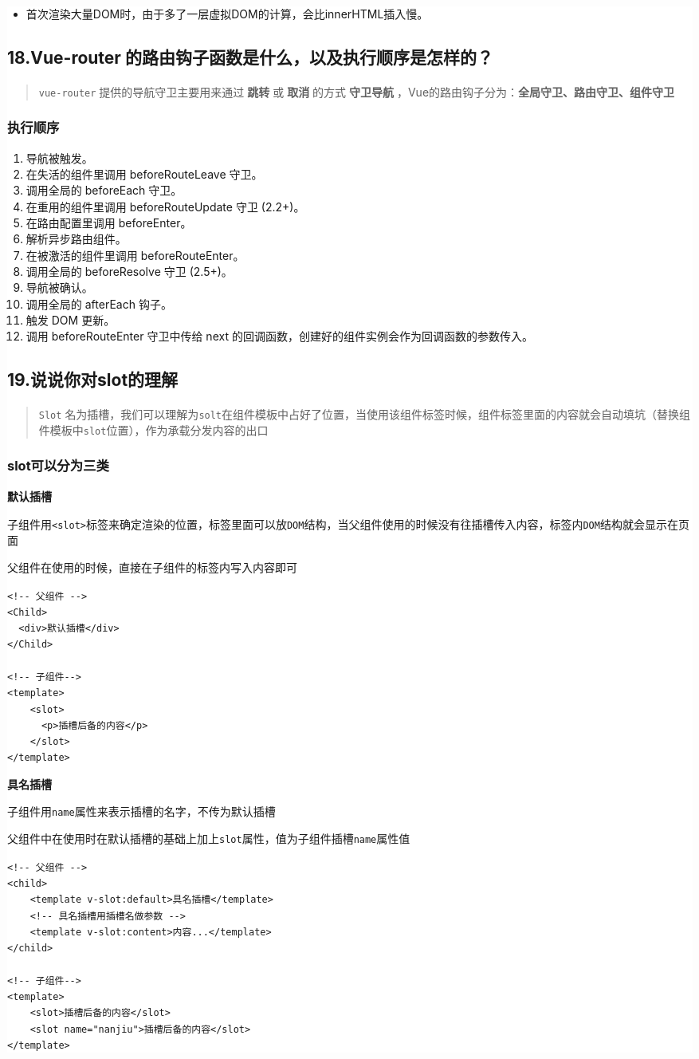 - 首次渲染大量DOM时，由于多了一层虚拟DOM的计算，会比innerHTML插入慢。

## 18.Vue-router 的路由钩子函数是什么，以及执行顺序是怎样的？

> `vue-router` 提供的导航守卫主要用来通过 **跳转** 或 **取消** 的方式 **守卫导航** ，Vue的路由钩子分为：**全局守卫、路由守卫、组件守卫**

### 执行顺序

1. 导航被触发。
2. 在失活的组件里调用 beforeRouteLeave 守卫。
3. 调用全局的 beforeEach 守卫。
4. 在重用的组件里调用 beforeRouteUpdate 守卫 (2.2+)。
5. 在路由配置里调用 beforeEnter。
6. 解析异步路由组件。
7. 在被激活的组件里调用 beforeRouteEnter。
8. 调用全局的 beforeResolve 守卫 (2.5+)。
9. 导航被确认。
10. 调用全局的 afterEach 钩子。
11. 触发 DOM 更新。
12. 调用 beforeRouteEnter 守卫中传给 next 的回调函数，创建好的组件实例会作为回调函数的参数传入。

## 19.说说你对slot的理解

> `Slot` 名为插槽，我们可以理解为`solt`在组件模板中占好了位置，当使用该组件标签时候，组件标签里面的内容就会自动填坑（替换组件模板中`slot`位置），作为承载分发内容的出口

### slot可以分为三类

**默认插槽**

子组件用`<slot>`标签来确定渲染的位置，标签里面可以放`DOM`结构，当父组件使用的时候没有往插槽传入内容，标签内`DOM`结构就会显示在页面

父组件在使用的时候，直接在子组件的标签内写入内容即可

```vue
<!-- 父组件 -->
<Child>
  <div>默认插槽</div>  
</Child>

<!-- 子组件-->
<template>
    <slot>
      <p>插槽后备的内容</p>
    </slot>
</template>
```

**具名插槽**

子组件用`name`属性来表示插槽的名字，不传为默认插槽

父组件中在使用时在默认插槽的基础上加上`slot`属性，值为子组件插槽`name`属性值

```vue
<!-- 父组件 -->
<child>
    <template v-slot:default>具名插槽</template>
    <!-- 具名插槽⽤插槽名做参数 -->
    <template v-slot:content>内容...</template>
</child>

<!-- 子组件-->
<template>
    <slot>插槽后备的内容</slot>
    <slot name="nanjiu">插槽后备的内容</slot>
</template>
```
